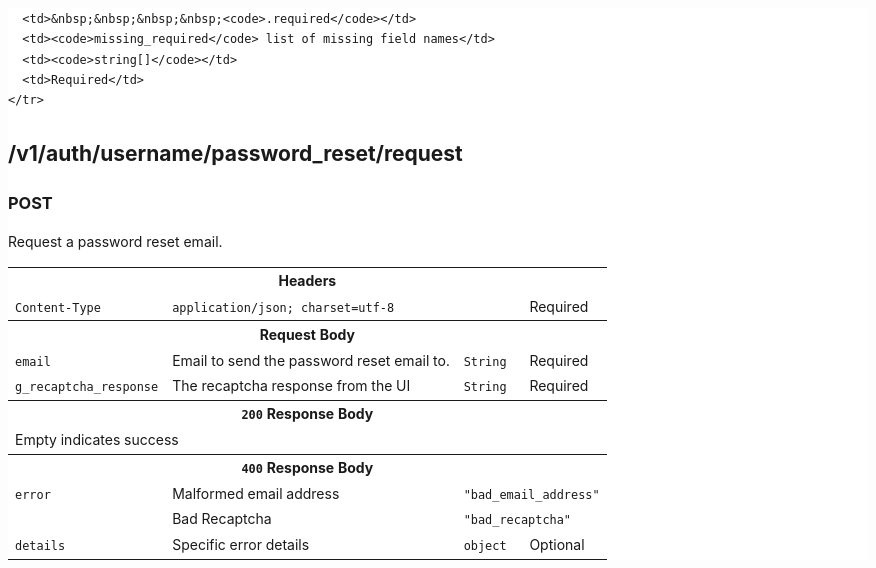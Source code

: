       <td>&nbsp;&nbsp;&nbsp;&nbsp;<code>.required</code></td>
      <td><code>missing_required</code> list of missing field names</td>
      <td><code>string[]</code></td>
      <td>Required</td>
    </tr>
  </tbody>
</table>

<a name="endpoint-password-reset-request"></a>/v1/auth/username/password_reset/request
------------------

### POST

Request a password reset email.

<table>
  <tbody>
    <tr>
      <th colspan="4">Headers</th>
    </tr>
    <tr>
      <td><code>Content-Type</code></td>
      <td colspan="2"><code>application/json; charset=utf-8</code></td>
      <td>Required</td>
    </tr>
    <tr>
      <th colspan="4">Request Body</th>
    </tr>
    <tr>
      <td><code>email</code></td>
      <td>Email to send the password reset email to.</td>
      <td><code>String</code></td>
      <td>Required</td>
    </tr>
    <tr>
      <td><code>g_recaptcha_response</code></td>
      <td>The recaptcha response from the UI</td>
      <td><code>String</code></td>
      <td>Required</td>
    </tr>
    <tr>
      <th colspan="4"><code>200</code> Response Body</th>
    </tr>
    <tr>
      <td colspan="4">Empty indicates success</td>
    </tr>
    <tr>
      <th colspan="4"><code>400</code> Response Body</th>
    </tr>
    <tr>
      <td rowspan="2"><code>error</code></td>
      <td>Malformed email address</td>
      <td colspan="2"><code>"bad_email_address"</code></td>
    </tr>
    <tr>
      <td>Bad Recaptcha</td>
      <td colspan="2"><code>"bad_recaptcha"</code></td>
    </tr>
    <tr>
      <td><code>details</code></td>
      <td>Specific error details</td>
      <td><code>object</code></td>
      <td>Optional</td>
    </tr>